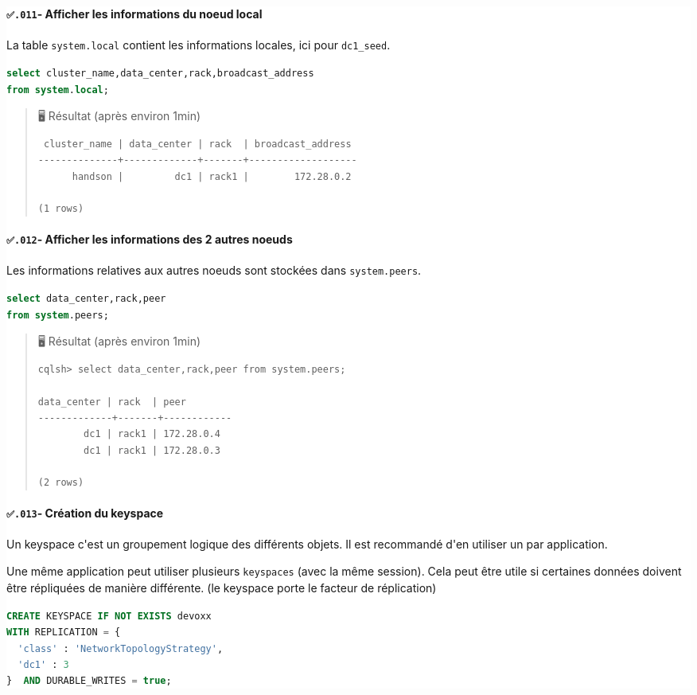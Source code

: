 #### `✅.011`- Afficher les informations du noeud local

La table `system.local` contient les informations locales, ici pour `dc1_seed`.

```sql
select cluster_name,data_center,rack,broadcast_address
from system.local;
```

> 🖥️ Résultat (après environ 1min)
>
> ```
>  cluster_name | data_center | rack  | broadcast_address
> --------------+-------------+-------+-------------------
>       handson |         dc1 | rack1 |        172.28.0.2
>
> (1 rows)
> ```

#### `✅.012`- Afficher les informations des 2 autres noeuds

Les informations relatives aux autres noeuds sont stockées dans `system.peers`.

```sql
select data_center,rack,peer
from system.peers;
```

> 🖥️ Résultat (après environ 1min)
>
> ```
> cqlsh> select data_center,rack,peer from system.peers;
>
> data_center | rack  | peer
> -------------+-------+------------
>         dc1 | rack1 | 172.28.0.4
>         dc1 | rack1 | 172.28.0.3
>
> (2 rows)
> ```

#### `✅.013`- Création du keyspace

Un keyspace c'est un groupement logique des différents objets. Il est recommandé d'en utiliser un par application.

Une même application peut utiliser plusieurs `keyspaces` (avec la même session). Cela peut être utile si certaines données doivent être répliquées de manière différente. (le keyspace porte le facteur de réplication)

```sql
CREATE KEYSPACE IF NOT EXISTS devoxx
WITH REPLICATION = {
  'class' : 'NetworkTopologyStrategy',
  'dc1' : 3
}  AND DURABLE_WRITES = true;
```

